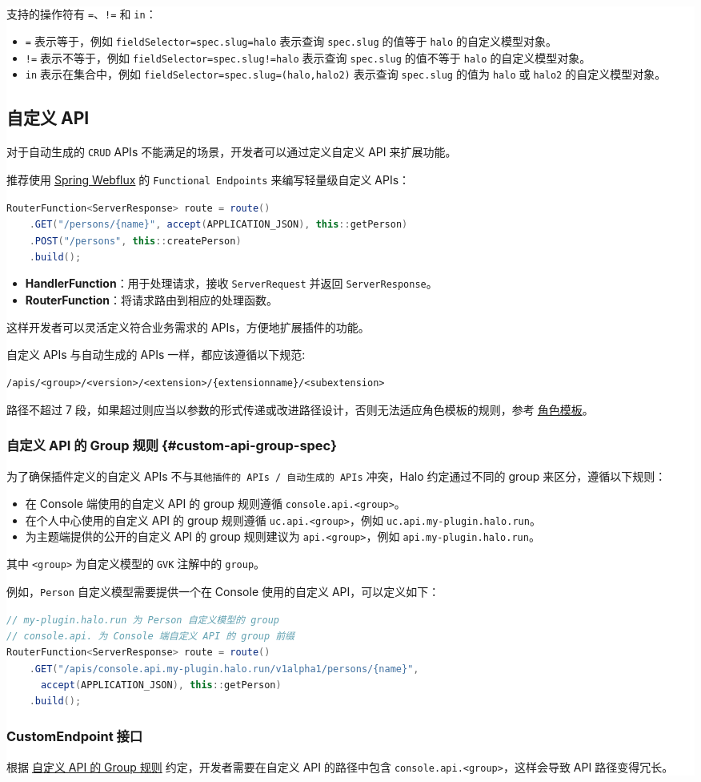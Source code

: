 支持的操作符有 `=`、`!=` 和 `in`：

- `=` 表示等于，例如 `fieldSelector=spec.slug=halo` 表示查询 `spec.slug` 的值等于 `halo` 的自定义模型对象。
- `!=` 表示不等于，例如 `fieldSelector=spec.slug!=halo` 表示查询 `spec.slug` 的值不等于 `halo` 的自定义模型对象。
- `in` 表示在集合中，例如 `fieldSelector=spec.slug=(halo,halo2)` 表示查询 `spec.slug` 的值为 `halo` 或 `halo2` 的自定义模型对象。

## 自定义 API

对于自动生成的 `CRUD` APIs 不能满足的场景，开发者可以通过定义自定义 API 来扩展功能。

推荐使用 [Spring Webflux](https://docs.spring.io/spring-framework/reference/web/webflux-functional.html) 的 `Functional Endpoints` 来编写轻量级自定义 APIs：

```java
RouterFunction<ServerResponse> route = route()
    .GET("/persons/{name}", accept(APPLICATION_JSON), this::getPerson)
    .POST("/persons", this::createPerson)
    .build();
```

- **HandlerFunction**：用于处理请求，接收 `ServerRequest` 并返回 `ServerResponse`。
- **RouterFunction**：将请求路由到相应的处理函数。

这样开发者可以灵活定义符合业务需求的 APIs，方便地扩展插件的功能。

自定义 APIs 与自动生成的 APIs 一样，都应该遵循以下规范:

`/apis/<group>/<version>/<extension>/{extensionname}/<subextension>`

路径不超过 7 段，如果超过则应当以参数的形式传递或改进路径设计，否则无法适应角色模板的规则，参考 [角色模板](../../security/role-template.md#resource-rules)。

### 自定义 API 的 Group 规则 {#custom-api-group-spec}

为了确保插件定义的自定义 APIs 不与`其他插件的 APIs / 自动生成的 APIs` 冲突，Halo 约定通过不同的 group 来区分，遵循以下规则：

- 在 Console 端使用的自定义 API 的 group 规则遵循 `console.api.<group>`。
- 在个人中心使用的自定义 API 的 group 规则遵循 `uc.api.<group>`，例如 `uc.api.my-plugin.halo.run`。
- 为主题端提供的公开的自定义 API 的 group 规则建议为 `api.<group>`，例如 `api.my-plugin.halo.run`。

其中 `<group>` 为自定义模型的 `GVK` 注解中的 `group`。

例如，`Person` 自定义模型需要提供一个在 Console 使用的自定义 API，可以定义如下：

```java
// my-plugin.halo.run 为 Person 自定义模型的 group
// console.api. 为 Console 端自定义 API 的 group 前缀
RouterFunction<ServerResponse> route = route()
    .GET("/apis/console.api.my-plugin.halo.run/v1alpha1/persons/{name}",
      accept(APPLICATION_JSON), this::getPerson)
    .build();
```

### CustomEndpoint 接口

根据 [自定义 API 的 Group 规则](#custom-api-group-spec) 约定，开发者需要在自定义 API 的路径中包含 `console.api.<group>`，这样会导致 API 路径变得冗长。
